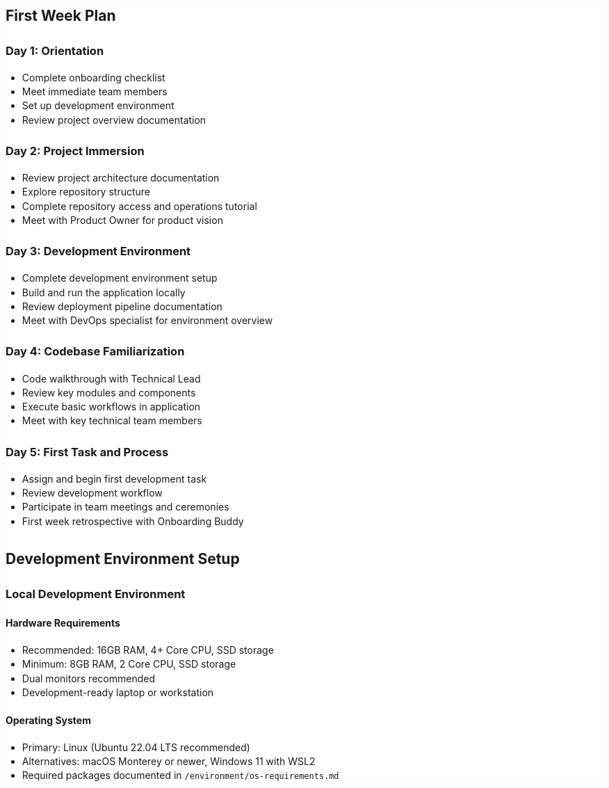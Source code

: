 ## First Week Plan

### Day 1: Orientation

- Complete onboarding checklist
- Meet immediate team members
- Set up development environment
- Review project overview documentation

### Day 2: Project Immersion

- Review project architecture documentation
- Explore repository structure
- Complete repository access and operations tutorial
- Meet with Product Owner for product vision

### Day 3: Development Environment

- Complete development environment setup
- Build and run the application locally
- Review deployment pipeline documentation
- Meet with DevOps specialist for environment overview

### Day 4: Codebase Familiarization

- Code walkthrough with Technical Lead
- Review key modules and components
- Execute basic workflows in application
- Meet with key technical team members

### Day 5: First Task and Process

- Assign and begin first development task
- Review development workflow
- Participate in team meetings and ceremonies
- First week retrospective with Onboarding Buddy

## Development Environment Setup

### Local Development Environment

#### Hardware Requirements

- Recommended: 16GB RAM, 4+ Core CPU, SSD storage
- Minimum: 8GB RAM, 2 Core CPU, SSD storage
- Dual monitors recommended
- Development-ready laptop or workstation

#### Operating System

- Primary: Linux (Ubuntu 22.04 LTS recommended)
- Alternatives: macOS Monterey or newer, Windows 11 with WSL2
- Required packages documented in `/environment/os-requirements.md`
